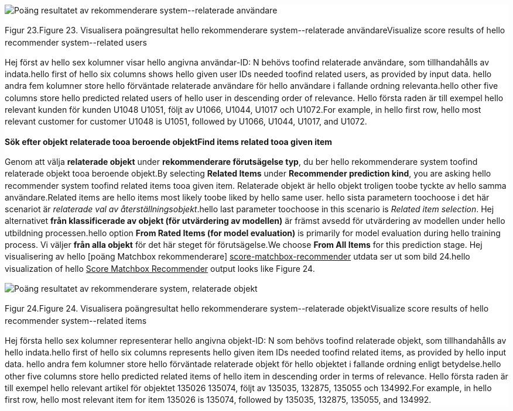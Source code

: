 ![Poäng resultatet av rekommenderare system--relaterade användare](./media/machine-learning-interpret-model-results/23.png)

<span data-ttu-id="e4824-337">Figur 23.</span><span class="sxs-lookup"><span data-stu-id="e4824-337">Figure 23.</span></span> <span data-ttu-id="e4824-338">Visualisera poängresultat hello rekommenderare system--relaterade användare</span><span class="sxs-lookup"><span data-stu-id="e4824-338">Visualize score results of hello recommender system--related users</span></span>

<span data-ttu-id="e4824-339">Hej först av hello sex kolumner visar hello angivna användar-ID: N behövs toofind relaterade användare, som tillhandahålls av indata.</span><span class="sxs-lookup"><span data-stu-id="e4824-339">hello first of hello six columns shows hello given user IDs needed toofind related users, as provided by input data.</span></span> <span data-ttu-id="e4824-340">hello andra fem kolumner store hello förväntade relaterade användare för hello användare i fallande ordning relevanta.</span><span class="sxs-lookup"><span data-stu-id="e4824-340">hello other five columns store hello predicted related users of hello user in descending order of relevance.</span></span> <span data-ttu-id="e4824-341">Hello första raden är till exempel hello relevant kunden för kunden U1048 U1051, följt av U1066, U1044, U1017 och U1072.</span><span class="sxs-lookup"><span data-stu-id="e4824-341">For example, in hello first row, hello most relevant customer for customer U1048 is U1051, followed by U1066, U1044, U1017, and U1072.</span></span>

<span data-ttu-id="e4824-342">**Sök efter objekt relaterade tooa beroende objekt**</span><span class="sxs-lookup"><span data-stu-id="e4824-342">**Find items related tooa given item**</span></span>

<span data-ttu-id="e4824-343">Genom att välja **relaterade objekt** under **rekommenderare förutsägelse typ**, du ber hello rekommenderare system toofind relaterade objekt tooa beroende objekt.</span><span class="sxs-lookup"><span data-stu-id="e4824-343">By selecting **Related Items** under **Recommender prediction kind**, you are asking hello recommender system toofind related items tooa given item.</span></span> <span data-ttu-id="e4824-344">Relaterade objekt är hello objekt troligen toobe tyckte av hello samma användare.</span><span class="sxs-lookup"><span data-stu-id="e4824-344">Related items are hello items most likely toobe liked by hello same user.</span></span> <span data-ttu-id="e4824-345">hello sista parametern toochoose i det här scenariot är *relaterade val av återställningsobjekt*.</span><span class="sxs-lookup"><span data-stu-id="e4824-345">hello last parameter toochoose in this scenario is *Related item selection*.</span></span> <span data-ttu-id="e4824-346">Hej alternativet **från klassificerade av objekt (för utvärdering av modellen)** är främst avsedd för utvärdering av modellen under hello utbildning processen.</span><span class="sxs-lookup"><span data-stu-id="e4824-346">hello option **From Rated Items (for model evaluation)** is primarily for model evaluation during hello training process.</span></span> <span data-ttu-id="e4824-347">Vi väljer **från alla objekt** för det här steget för förutsägelse.</span><span class="sxs-lookup"><span data-stu-id="e4824-347">We choose **From All Items** for this prediction stage.</span></span> <span data-ttu-id="e4824-348">Hej visualisering av hello [poäng Matchbox rekommenderare] [ score-matchbox-recommender] utdata ser ut som bild 24.</span><span class="sxs-lookup"><span data-stu-id="e4824-348">hello visualization of hello [Score Matchbox Recommender][score-matchbox-recommender] output looks like Figure 24.</span></span>

![Poäng resultatet av rekommenderare system, relaterade objekt](./media/machine-learning-interpret-model-results/24.png)

<span data-ttu-id="e4824-350">Figur 24.</span><span class="sxs-lookup"><span data-stu-id="e4824-350">Figure 24.</span></span> <span data-ttu-id="e4824-351">Visualisera poängresultat hello rekommenderare system--relaterade objekt</span><span class="sxs-lookup"><span data-stu-id="e4824-351">Visualize score results of hello recommender system--related items</span></span>

<span data-ttu-id="e4824-352">Hej första hello sex kolumner representerar hello angivna objekt-ID: N som behövs toofind relaterade objekt, som tillhandahålls av hello indata.</span><span class="sxs-lookup"><span data-stu-id="e4824-352">hello first of hello six columns represents hello given item IDs needed toofind related items, as provided by hello input data.</span></span> <span data-ttu-id="e4824-353">hello andra fem kolumner store hello förväntade relaterade objekt för hello objektet i fallande ordning enligt betydelse.</span><span class="sxs-lookup"><span data-stu-id="e4824-353">hello other five columns store hello predicted related items of hello item in descending order in terms of relevance.</span></span> <span data-ttu-id="e4824-354">Hello första raden är till exempel hello relevant artikel för objektet 135026 135074, följt av 135035, 132875, 135055 och 134992.</span><span class="sxs-lookup"><span data-stu-id="e4824-354">For example, in hello first row, hello most relevant item for item 135026 is 135074, followed by 135035, 132875, 135055, and 134992.</span></span>


[assign-to-clusters]: https://msdn.microsoft.com/library/azure/eed3ee76-e8aa-46e6-907c-9ca767f5c114/
[execute-r-script]: https://msdn.microsoft.com/library/azure/30806023-392b-42e0-94d6-6b775a6e0fd5/
[select-columns]: https://msdn.microsoft.com/library/azure/1ec722fa-b623-4e26-a44e-a50c6d726223/
[score-matchbox-recommender]: https://msdn.microsoft.com/library/azure/55544522-9a10-44bd-884f-9a91a9cec2cd/
[score-model]: https://msdn.microsoft.com/library/azure/401b4f92-e724-4d5a-be81-d5b0ff9bdb33/
[train-clustering-model]: https://msdn.microsoft.com/library/azure/bb43c744-f7fa-41d0-ae67-74ae75da3ffd/
[train-matchbox-recommender]: https://msdn.microsoft.com/library/azure/fa4aa69d-2f1c-4ba4-ad5f-90ea3a515b4c/